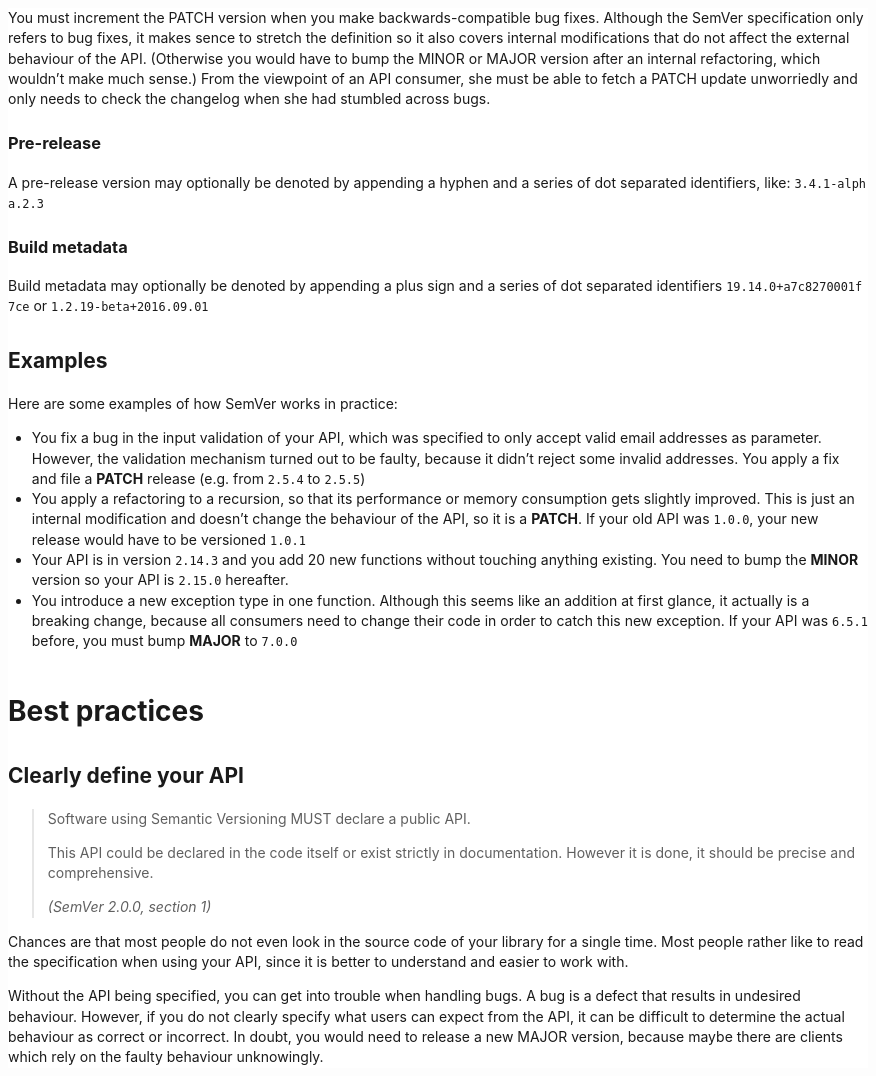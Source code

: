 You must increment the PATCH version when you make backwards-compatible bug fixes. Although the SemVer specification only refers to bug fixes, it makes sence to stretch the definition so it also covers internal modifications that do not affect the external behaviour of the API. (Otherwise you would have to bump the MINOR or MAJOR version after an internal refactoring, which wouldn’t make much sense.) From the viewpoint of an API consumer, she must be able to fetch a PATCH update unworriedly and only needs to check the changelog when she had stumbled across bugs.

### Pre-release

A pre-release version may optionally be denoted by appending a hyphen and a series of dot separated identifiers, like: `3.4.1-alpha.2.3`

### Build metadata

Build metadata may optionally be denoted by appending a plus sign and a series of dot separated identifiers `19.14.0+a7c8270001f7ce` or `1.2.19-beta+2016.09.01`

## Examples

Here are some examples of how SemVer works in practice:

- You fix a bug in the input validation of your API, which was specified to only accept valid email addresses as parameter. However, the validation mechanism turned out to be faulty, because it didn’t reject some invalid addresses. You apply a fix and file a **PATCH** release (e.g. from `2.5.4` to `2.5.5`)
- You apply a refactoring to a recursion, so that its performance or memory consumption gets slightly improved. This is just an internal modification and doesn’t change the behaviour of the API, so it is a **PATCH**. If your old API was `1.0.0`, your new release would have to be versioned `1.0.1`
- Your API is in version `2.14.3` and you add 20 new functions without touching anything existing. You need to bump the **MINOR** version so your API is `2.15.0` hereafter.
- You introduce a new exception type in one function. Although this seems like an addition at first glance, it actually is a breaking change, because all consumers need to change their code in order to catch this new exception. If your API was `6.5.1` before, you must bump **MAJOR** to `7.0.0`

# Best practices

## Clearly define your API

> Software using Semantic Versioning MUST declare a public API.
>
> This API could be declared in the code itself or exist strictly in documentation. However it is done, it should be precise and comprehensive.
>
> *(SemVer 2.0.0, section 1)*

Chances are that most people do not even look in the source code of your library for a single time. Most people rather like to read the specification when using your API, since it is better to understand and easier to work with.

Without the API being specified, you can get into trouble when handling bugs. A bug is a defect that results in undesired behaviour. However, if you do not clearly specify what users can expect from the API, it can be difficult to determine the actual behaviour as correct or incorrect. In doubt, you would need to release a new MAJOR version, because maybe there are clients which rely on the faulty behaviour unknowingly.
